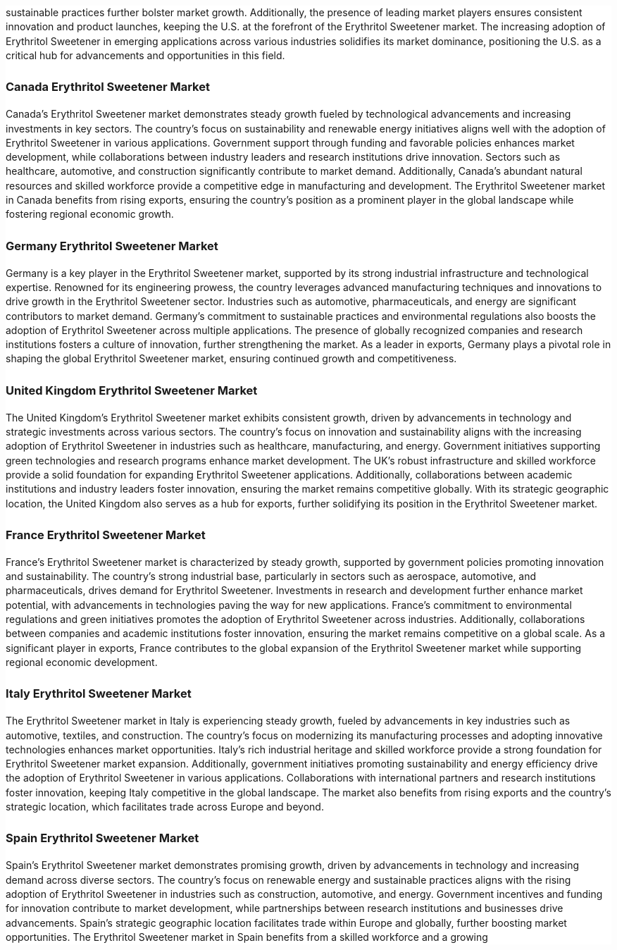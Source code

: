 sustainable practices further bolster market growth. Additionally, the presence of leading market players ensures consistent innovation and product launches, keeping the U.S. at the forefront of the Erythritol Sweetener market. The increasing adoption of Erythritol Sweetener in emerging applications across various industries solidifies its market dominance, positioning the U.S. as a critical hub for advancements and opportunities in this field.</p><h3>Canada Erythritol Sweetener Market</h3><p>Canada&rsquo;s Erythritol Sweetener market demonstrates steady growth fueled by technological advancements and increasing investments in key sectors. The country&rsquo;s focus on sustainability and renewable energy initiatives aligns well with the adoption of Erythritol Sweetener in various applications. Government support through funding and favorable policies enhances market development, while collaborations between industry leaders and research institutions drive innovation. Sectors such as healthcare, automotive, and construction significantly contribute to market demand. Additionally, Canada&rsquo;s abundant natural resources and skilled workforce provide a competitive edge in manufacturing and development. The Erythritol Sweetener market in Canada benefits from rising exports, ensuring the country&rsquo;s position as a prominent player in the global landscape while fostering regional economic growth.</p><h3>Germany Erythritol Sweetener Market</h3><p>Germany is a key player in the Erythritol Sweetener market, supported by its strong industrial infrastructure and technological expertise. Renowned for its engineering prowess, the country leverages advanced manufacturing techniques and innovations to drive growth in the Erythritol Sweetener sector. Industries such as automotive, pharmaceuticals, and energy are significant contributors to market demand. Germany&rsquo;s commitment to sustainable practices and environmental regulations also boosts the adoption of Erythritol Sweetener across multiple applications. The presence of globally recognized companies and research institutions fosters a culture of innovation, further strengthening the market. As a leader in exports, Germany plays a pivotal role in shaping the global Erythritol Sweetener market, ensuring continued growth and competitiveness.</p><h3>United Kingdom Erythritol Sweetener Market</h3><p>The United Kingdom&rsquo;s Erythritol Sweetener market exhibits consistent growth, driven by advancements in technology and strategic investments across various sectors. The country&rsquo;s focus on innovation and sustainability aligns with the increasing adoption of Erythritol Sweetener in industries such as healthcare, manufacturing, and energy. Government initiatives supporting green technologies and research programs enhance market development. The UK&rsquo;s robust infrastructure and skilled workforce provide a solid foundation for expanding Erythritol Sweetener applications. Additionally, collaborations between academic institutions and industry leaders foster innovation, ensuring the market remains competitive globally. With its strategic geographic location, the United Kingdom also serves as a hub for exports, further solidifying its position in the Erythritol Sweetener market.</p><h3>France Erythritol Sweetener Market</h3><p>France&rsquo;s Erythritol Sweetener market is characterized by steady growth, supported by government policies promoting innovation and sustainability. The country&rsquo;s strong industrial base, particularly in sectors such as aerospace, automotive, and pharmaceuticals, drives demand for Erythritol Sweetener. Investments in research and development further enhance market potential, with advancements in technologies paving the way for new applications. France&rsquo;s commitment to environmental regulations and green initiatives promotes the adoption of Erythritol Sweetener across industries. Additionally, collaborations between companies and academic institutions foster innovation, ensuring the market remains competitive on a global scale. As a significant player in exports, France contributes to the global expansion of the Erythritol Sweetener market while supporting regional economic development.</p><h3>Italy Erythritol Sweetener Market</h3><p>The Erythritol Sweetener market in Italy is experiencing steady growth, fueled by advancements in key industries such as automotive, textiles, and construction. The country&rsquo;s focus on modernizing its manufacturing processes and adopting innovative technologies enhances market opportunities. Italy&rsquo;s rich industrial heritage and skilled workforce provide a strong foundation for Erythritol Sweetener market expansion. Additionally, government initiatives promoting sustainability and energy efficiency drive the adoption of Erythritol Sweetener in various applications. Collaborations with international partners and research institutions foster innovation, keeping Italy competitive in the global landscape. The market also benefits from rising exports and the country&rsquo;s strategic location, which facilitates trade across Europe and beyond.</p><h3>Spain Erythritol Sweetener Market</h3><p>Spain&rsquo;s Erythritol Sweetener market demonstrates promising growth, driven by advancements in technology and increasing demand across diverse sectors. The country&rsquo;s focus on renewable energy and sustainable practices aligns with the rising adoption of Erythritol Sweetener in industries such as construction, automotive, and energy. Government incentives and funding for innovation contribute to market development, while partnerships between research institutions and businesses drive advancements. Spain&rsquo;s strategic geographic location facilitates trade within Europe and globally, further boosting market opportunities. The Erythritol Sweetener market in Spain benefits from a skilled workforce and a growing
